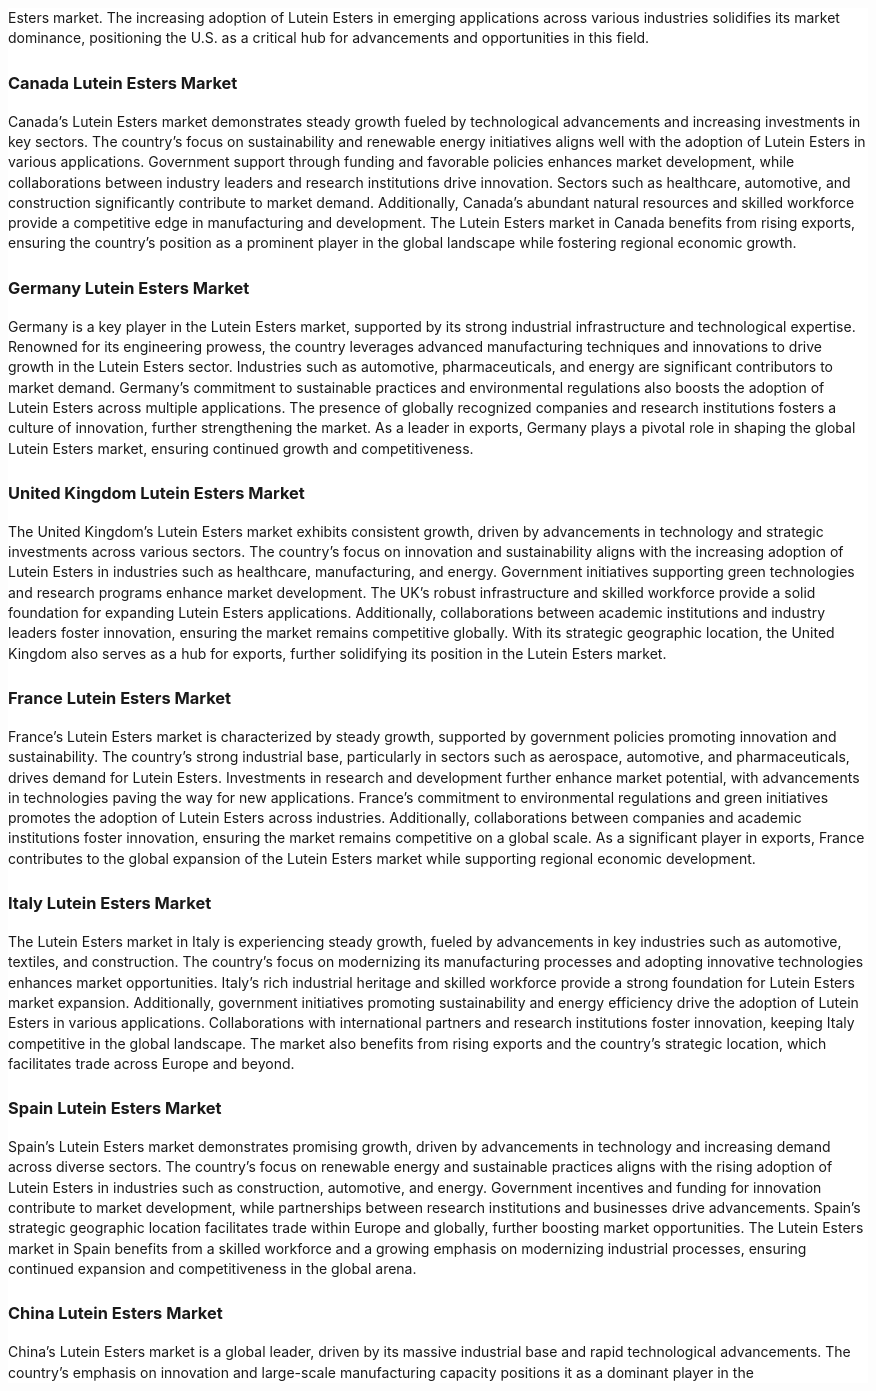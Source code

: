 Esters market. The increasing adoption of Lutein Esters in emerging applications across various industries solidifies its market dominance, positioning the U.S. as a critical hub for advancements and opportunities in this field.</p><h3>Canada Lutein Esters Market</h3><p>Canada&rsquo;s Lutein Esters market demonstrates steady growth fueled by technological advancements and increasing investments in key sectors. The country&rsquo;s focus on sustainability and renewable energy initiatives aligns well with the adoption of Lutein Esters in various applications. Government support through funding and favorable policies enhances market development, while collaborations between industry leaders and research institutions drive innovation. Sectors such as healthcare, automotive, and construction significantly contribute to market demand. Additionally, Canada&rsquo;s abundant natural resources and skilled workforce provide a competitive edge in manufacturing and development. The Lutein Esters market in Canada benefits from rising exports, ensuring the country&rsquo;s position as a prominent player in the global landscape while fostering regional economic growth.</p><h3>Germany Lutein Esters Market</h3><p>Germany is a key player in the Lutein Esters market, supported by its strong industrial infrastructure and technological expertise. Renowned for its engineering prowess, the country leverages advanced manufacturing techniques and innovations to drive growth in the Lutein Esters sector. Industries such as automotive, pharmaceuticals, and energy are significant contributors to market demand. Germany&rsquo;s commitment to sustainable practices and environmental regulations also boosts the adoption of Lutein Esters across multiple applications. The presence of globally recognized companies and research institutions fosters a culture of innovation, further strengthening the market. As a leader in exports, Germany plays a pivotal role in shaping the global Lutein Esters market, ensuring continued growth and competitiveness.</p><h3>United Kingdom Lutein Esters Market</h3><p>The United Kingdom&rsquo;s Lutein Esters market exhibits consistent growth, driven by advancements in technology and strategic investments across various sectors. The country&rsquo;s focus on innovation and sustainability aligns with the increasing adoption of Lutein Esters in industries such as healthcare, manufacturing, and energy. Government initiatives supporting green technologies and research programs enhance market development. The UK&rsquo;s robust infrastructure and skilled workforce provide a solid foundation for expanding Lutein Esters applications. Additionally, collaborations between academic institutions and industry leaders foster innovation, ensuring the market remains competitive globally. With its strategic geographic location, the United Kingdom also serves as a hub for exports, further solidifying its position in the Lutein Esters market.</p><h3>France Lutein Esters Market</h3><p>France&rsquo;s Lutein Esters market is characterized by steady growth, supported by government policies promoting innovation and sustainability. The country&rsquo;s strong industrial base, particularly in sectors such as aerospace, automotive, and pharmaceuticals, drives demand for Lutein Esters. Investments in research and development further enhance market potential, with advancements in technologies paving the way for new applications. France&rsquo;s commitment to environmental regulations and green initiatives promotes the adoption of Lutein Esters across industries. Additionally, collaborations between companies and academic institutions foster innovation, ensuring the market remains competitive on a global scale. As a significant player in exports, France contributes to the global expansion of the Lutein Esters market while supporting regional economic development.</p><h3>Italy Lutein Esters Market</h3><p>The Lutein Esters market in Italy is experiencing steady growth, fueled by advancements in key industries such as automotive, textiles, and construction. The country&rsquo;s focus on modernizing its manufacturing processes and adopting innovative technologies enhances market opportunities. Italy&rsquo;s rich industrial heritage and skilled workforce provide a strong foundation for Lutein Esters market expansion. Additionally, government initiatives promoting sustainability and energy efficiency drive the adoption of Lutein Esters in various applications. Collaborations with international partners and research institutions foster innovation, keeping Italy competitive in the global landscape. The market also benefits from rising exports and the country&rsquo;s strategic location, which facilitates trade across Europe and beyond.</p><h3>Spain Lutein Esters Market</h3><p>Spain&rsquo;s Lutein Esters market demonstrates promising growth, driven by advancements in technology and increasing demand across diverse sectors. The country&rsquo;s focus on renewable energy and sustainable practices aligns with the rising adoption of Lutein Esters in industries such as construction, automotive, and energy. Government incentives and funding for innovation contribute to market development, while partnerships between research institutions and businesses drive advancements. Spain&rsquo;s strategic geographic location facilitates trade within Europe and globally, further boosting market opportunities. The Lutein Esters market in Spain benefits from a skilled workforce and a growing emphasis on modernizing industrial processes, ensuring continued expansion and competitiveness in the global arena.</p><h3>China Lutein Esters Market</h3><p>China&rsquo;s Lutein Esters market is a global leader, driven by its massive industrial base and rapid technological advancements. The country&rsquo;s emphasis on innovation and large-scale manufacturing capacity positions it as a dominant player in the